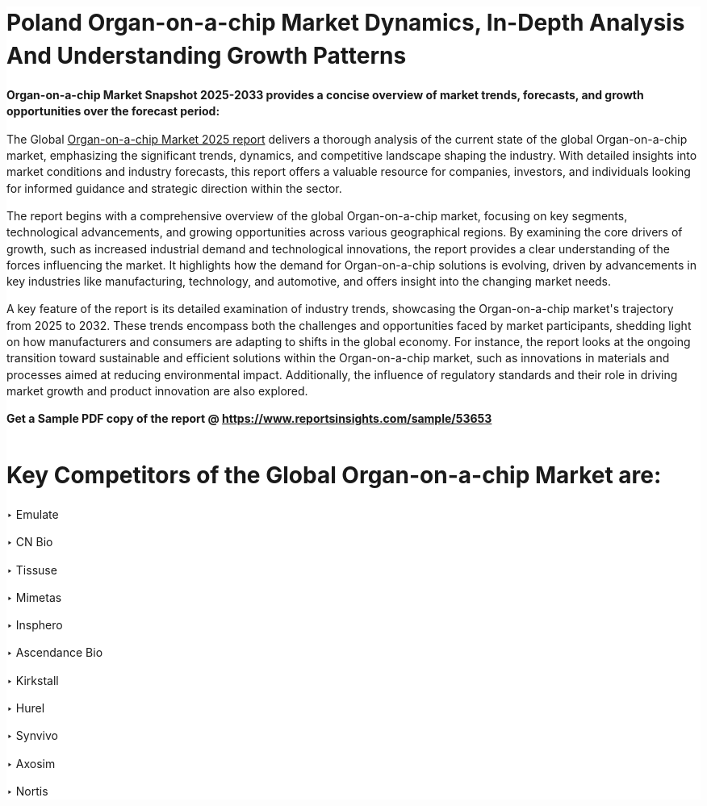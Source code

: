 # Poland Organ-on-a-chip Market Dynamics, In-Depth Analysis And Understanding Growth Patterns

<strong>Organ-on-a-chip Market Snapshot 2025-2033 provides a concise overview of market trends, forecasts, and growth opportunities over the forecast period:</strong>

 The Global <a href=https://www.reportsinsights.com/sample/53653>Organ-on-a-chip Market 2025 report</a> delivers a thorough analysis of the current state of the global Organ-on-a-chip market, emphasizing the significant trends, dynamics, and competitive landscape shaping the industry. With detailed insights into market conditions and industry forecasts, this report offers a valuable resource for companies, investors, and individuals looking for informed guidance and strategic direction within the sector.

The report begins with a comprehensive overview of the global Organ-on-a-chip market, focusing on key segments, technological advancements, and growing opportunities across various geographical regions. By examining the core drivers of growth, such as increased industrial demand and technological innovations, the report provides a clear understanding of the forces influencing the market. It highlights how the demand for Organ-on-a-chip solutions is evolving, driven by advancements in key industries like manufacturing, technology, and automotive, and offers insight into the changing market needs.

A key feature of the report is its detailed examination of industry trends, showcasing the Organ-on-a-chip market's trajectory from 2025 to 2032. These trends encompass both the challenges and opportunities faced by market participants, shedding light on how manufacturers and consumers are adapting to shifts in the global economy. For instance, the report looks at the ongoing transition toward sustainable and efficient solutions within the Organ-on-a-chip market, such as innovations in materials and processes aimed at reducing environmental impact. Additionally, the influence of regulatory standards and their role in driving market growth and product innovation are also explored.

<strong>Get a Sample PDF copy of the report @ <a href=https://www.reportsinsights.com/sample/53653>https://www.reportsinsights.com/sample/53653</a></strong>

# <strong>Key Competitors of the Global Organ-on-a-chip Market are:</strong>

‣ Emulate

‣ CN Bio

‣ Tissuse

‣ Mimetas

‣ Insphero

‣ Ascendance Bio

‣ Kirkstall

‣ Hurel

‣ Synvivo

‣ Axosim

‣ Nortis
